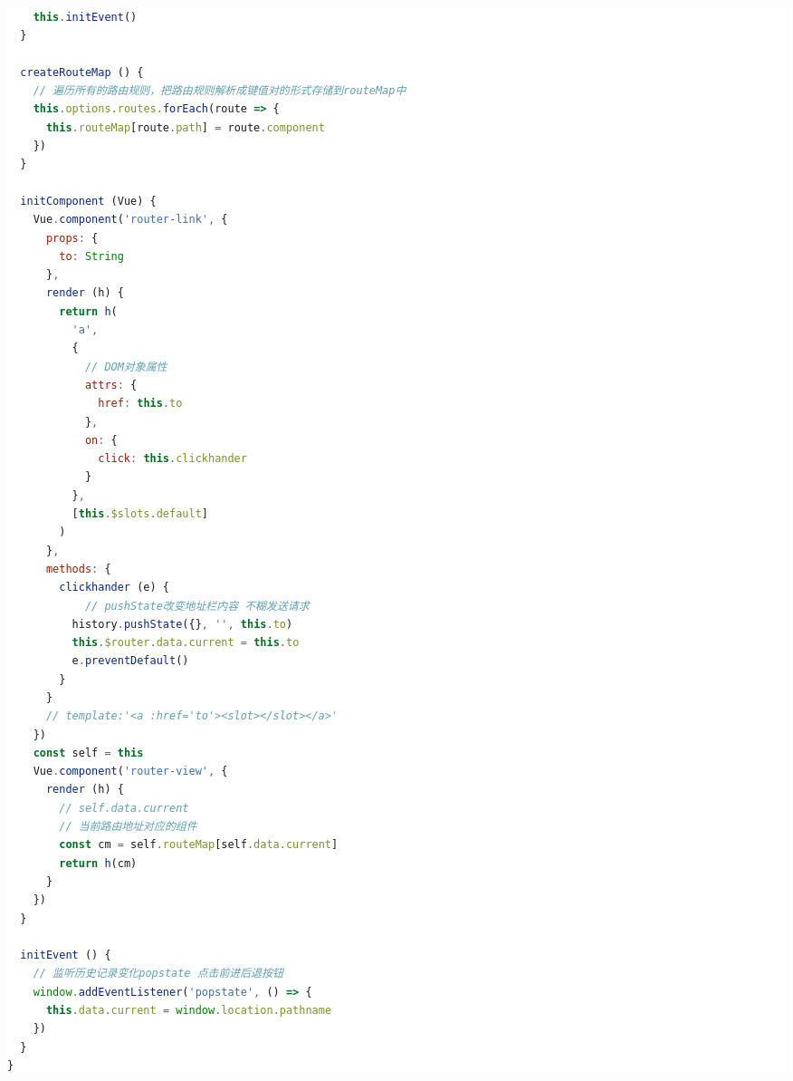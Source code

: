 ```js
    this.initEvent()
  }

  createRouteMap () {
    // 遍历所有的路由规则，把路由规则解析成键值对的形式存储到routeMap中
    this.options.routes.forEach(route => {
      this.routeMap[route.path] = route.component
    })
  }

  initComponent (Vue) {
    Vue.component('router-link', {
      props: {
        to: String
      },
      render (h) {
        return h(
          'a',
          {
            // DOM对象属性
            attrs: {
              href: this.to
            },
            on: {
              click: this.clickhander
            }
          },
          [this.$slots.default]
        )
      },
      methods: {
        clickhander (e) {
            // pushState改变地址栏内容 不糊发送请求
          history.pushState({}, '', this.to)
          this.$router.data.current = this.to
          e.preventDefault()
        }
      }
      // template:'<a :href='to'><slot></slot></a>'
    })
    const self = this
    Vue.component('router-view', {
      render (h) {
        // self.data.current
        // 当前路由地址对应的组件
        const cm = self.routeMap[self.data.current]
        return h(cm)
      }
    })
  }

  initEvent () {
    // 监听历史记录变化popstate 点击前进后退按钮
    window.addEventListener('popstate', () => {
      this.data.current = window.location.pathname
    })
  }
}
```
